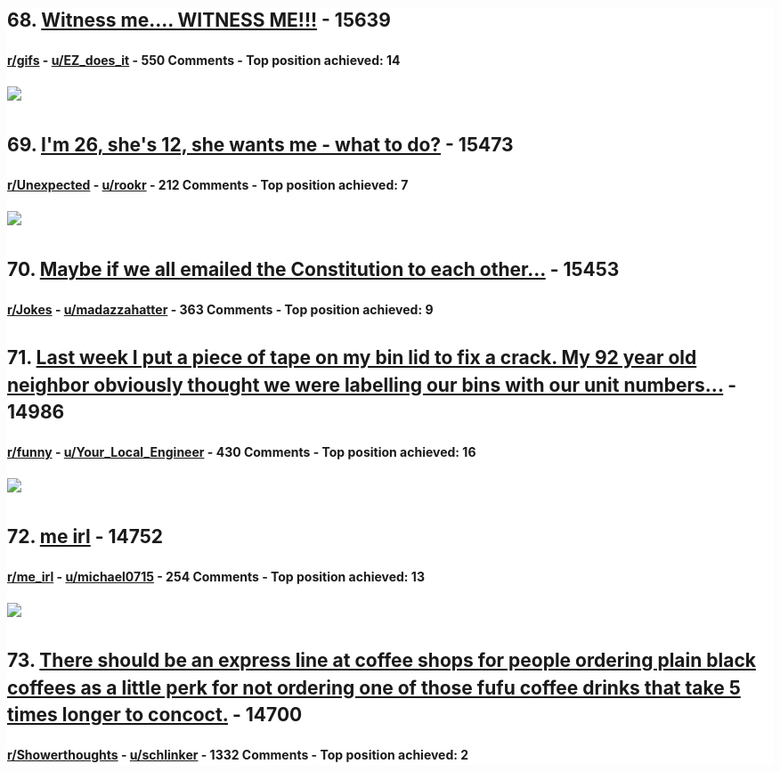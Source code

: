 ## 68. [Witness me.... WITNESS ME!!!](http://reddit.com/r/gifs/comments/61wyap/witness_me_witness_me/) - 15639
#### [r/gifs](http://reddit.com/r/gifs) - [u/EZ_does_it](http://reddit.com/u/EZ_does_it) - 550 Comments - Top position achieved: 14

<a href="http://i.imgur.com/OhEarIv.gifv"><img src="https://b.thumbs.redditmedia.com/UygPSl73Mfce1hT2lDagelreVcA3GFeW1dhJgAoKXaw.jpg"></img></a>

## 69. [I'm 26, she's 12, she wants me - what to do?](http://reddit.com/r/Unexpected/comments/61wsv9/im_26_shes_12_she_wants_me_what_to_do/) - 15473
#### [r/Unexpected](http://reddit.com/r/Unexpected) - [u/rookr](http://reddit.com/u/rookr) - 212 Comments - Top position achieved: 7

<a href="https://i.redd.it/cjf1qvdab2oy.jpg"><img src="image"></img></a>

## 70. [Maybe if we all emailed the Constitution to each other…](http://reddit.com/r/Jokes/comments/61ybm5/maybe_if_we_all_emailed_the_constitution_to_each/) - 15453
#### [r/Jokes](http://reddit.com/r/Jokes) - [u/madazzahatter](http://reddit.com/u/madazzahatter) - 363 Comments - Top position achieved: 9

## 71. [Last week I put a piece of tape on my bin lid to fix a crack. My 92 year old neighbor obviously thought we were labelling our bins with our unit numbers...](http://reddit.com/r/funny/comments/61yq0b/last_week_i_put_a_piece_of_tape_on_my_bin_lid_to/) - 14986
#### [r/funny](http://reddit.com/r/funny) - [u/Your_Local_Engineer](http://reddit.com/u/Your_Local_Engineer) - 430 Comments - Top position achieved: 16

<a href="https://i.redd.it/j32h7tnqu4oy.jpg"><img src="https://b.thumbs.redditmedia.com/qrkZNiRx3LSA811YYdCJX2xZcvcB0oN0fzkqshLW3Mc.jpg"></img></a>

## 72. [me irl](http://reddit.com/r/me_irl/comments/6200zv/me_irl/) - 14752
#### [r/me_irl](http://reddit.com/r/me_irl) - [u/michael0715](http://reddit.com/u/michael0715) - 254 Comments - Top position achieved: 13

<a href="https://i.redd.it/3e9pyuje36oy.jpg"><img src="https://b.thumbs.redditmedia.com/dlzrTjXE1TpgrZoQXZjONiNmKYPg71pQ2I7iGLnjCLA.jpg"></img></a>

## 73. [There should be an express line at coffee shops for people ordering plain black coffees as a little perk for not ordering one of those fufu coffee drinks that take 5 times longer to concoct.](http://reddit.com/r/Showerthoughts/comments/620u8a/there_should_be_an_express_line_at_coffee_shops/) - 14700
#### [r/Showerthoughts](http://reddit.com/r/Showerthoughts) - [u/schlinker](http://reddit.com/u/schlinker) - 1332 Comments - Top position achieved: 2
